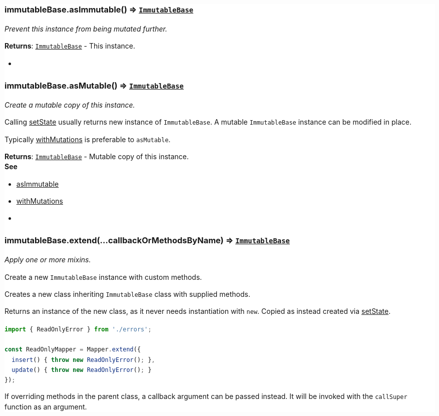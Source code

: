 <a name="ImmutableBase+asImmutable"></a>

### immutableBase.asImmutable() ⇒ <code>[ImmutableBase](#ImmutableBase)</code>
_Prevent this instance from being mutated further._

**Returns**: <code>[ImmutableBase](#ImmutableBase)</code> - This instance.  

-

<a name="ImmutableBase+asMutable"></a>

### immutableBase.asMutable() ⇒ <code>[ImmutableBase](#ImmutableBase)</code>
_Create a mutable copy of this instance._

Calling [setState](#ImmutableBase+setState) usually returns new instance of
`ImmutableBase`. A mutable `ImmutableBase` instance can be modified
in place.

Typically [withMutations](#ImmutableBase+withMutations) is preferable to
`asMutable`.

**Returns**: <code>[ImmutableBase](#ImmutableBase)</code> - Mutable copy of this instance.  
**See**

- [asImmutable](#ImmutableBase+asImmutable)
- [withMutations](#ImmutableBase+withMutations)


-

<a name="ImmutableBase+extend"></a>

### immutableBase.extend(...callbackOrMethodsByName) ⇒ <code>[ImmutableBase](#ImmutableBase)</code>
_Apply one or more mixins._

Create a new `ImmutableBase` instance with custom methods.

Creates a new class inheriting `ImmutableBase` class with supplied
methods.

Returns an instance of the new class, as it never needs instantiation with
`new`. Copied as instead created via
[setState](#ImmutableBase+setState).

```js
import { ReadOnlyError } from './errors';

const ReadOnlyMapper = Mapper.extend({
  insert() { throw new ReadOnlyError(); },
  update() { throw new ReadOnlyError(); }
});
```

If overriding methods in the parent class, a callback argument can be
passed instead. It will be invoked with the `callSuper` function as an
argument.
